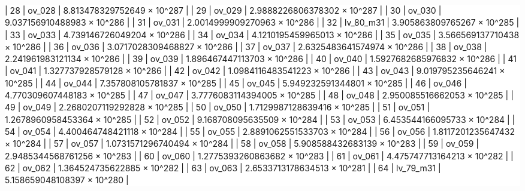 | 28 | ov_028 | 8.813478329752649 × 10^287 |
| 29 | ov_029 | 2.9888226806378302 × 10^287 |
| 30 | ov_030 | 9.037156910488983 × 10^286 |
| 31 | ov_031 | 2.0014999909270963 × 10^286 |
| 32 | lv_80_m31 | 3.905863809765267 × 10^285 |
| 33 | ov_033 | 4.739146726049204 × 10^286 |
| 34 | ov_034 | 4.1210195459965013 × 10^286 |
| 35 | ov_035 | 3.566569137710438 × 10^286 |
| 36 | ov_036 | 3.0717028309468827 × 10^286 |
| 37 | ov_037 | 2.6325483641574974 × 10^286 |
| 38 | ov_038 | 2.241961983121134 × 10^286 |
| 39 | ov_039 | 1.896467447113703 × 10^286 |
| 40 | ov_040 | 1.5927682685976832 × 10^286 |
| 41 | ov_041 | 1.327737928579128 × 10^286 |
| 42 | ov_042 | 1.0984116483541223 × 10^286 |
| 43 | ov_043 | 9.019795235646241 × 10^285 |
| 44 | ov_044 | 7.357808105781837 × 10^285 |
| 45 | ov_045 | 5.949232591344801 × 10^285 |
| 46 | ov_046 | 4.770309607448183 × 10^285 |
| 47 | ov_047 | 3.7776083114394005 × 10^285 |
| 48 | ov_048 | 2.950085516662053 × 10^285 |
| 49 | ov_049 | 2.2680207119292828 × 10^285 |
| 50 | ov_050 | 1.7129987128639416 × 10^285 |
| 51 | ov_051 | 1.2678960958453364 × 10^285 |
| 52 | ov_052 | 9.168708095635509 × 10^284 |
| 53 | ov_053 | 6.453544166095733 × 10^284 |
| 54 | ov_054 | 4.400464748421118 × 10^284 |
| 55 | ov_055 | 2.8891062551533703 × 10^284 |
| 56 | ov_056 | 1.8117201235647432 × 10^284 |
| 57 | ov_057 | 1.0731571296740494 × 10^284 |
| 58 | ov_058 | 5.908588432683139 × 10^283 |
| 59 | ov_059 | 2.9485344568761256 × 10^283 |
| 60 | ov_060 | 1.2775393260863682 × 10^283 |
| 61 | ov_061 | 4.475747713164213 × 10^282 |
| 62 | ov_062 | 1.364524735622885 × 10^282 |
| 63 | ov_063 | 2.6533713178634513 × 10^281 |
| 64 | lv_79_m31 | 5.158659048108397 × 10^280 |
